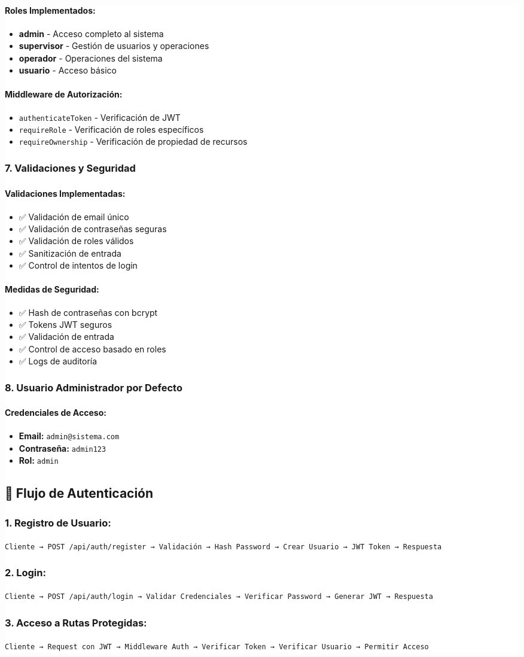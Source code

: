 #### **Roles Implementados:**
- **admin** - Acceso completo al sistema
- **supervisor** - Gestión de usuarios y operaciones
- **operador** - Operaciones del sistema
- **usuario** - Acceso básico

#### **Middleware de Autorización:**
- `authenticateToken` - Verificación de JWT
- `requireRole` - Verificación de roles específicos
- `requireOwnership` - Verificación de propiedad de recursos

### 7. **Validaciones y Seguridad**

#### **Validaciones Implementadas:**
- ✅ Validación de email único
- ✅ Validación de contraseñas seguras
- ✅ Validación de roles válidos
- ✅ Sanitización de entrada
- ✅ Control de intentos de login

#### **Medidas de Seguridad:**
- ✅ Hash de contraseñas con bcrypt
- ✅ Tokens JWT seguros
- ✅ Validación de entrada
- ✅ Control de acceso basado en roles
- ✅ Logs de auditoría

### 8. **Usuario Administrador por Defecto**

#### **Credenciales de Acceso:**
- **Email:** `admin@sistema.com`
- **Contraseña:** `admin123`
- **Rol:** `admin`

## 🔄 **Flujo de Autenticación**

### **1. Registro de Usuario:**
```
Cliente → POST /api/auth/register → Validación → Hash Password → Crear Usuario → JWT Token → Respuesta
```

### **2. Login:**
```
Cliente → POST /api/auth/login → Validar Credenciales → Verificar Password → Generar JWT → Respuesta
```

### **3. Acceso a Rutas Protegidas:**
```
Cliente → Request con JWT → Middleware Auth → Verificar Token → Verificar Usuario → Permitir Acceso
```
